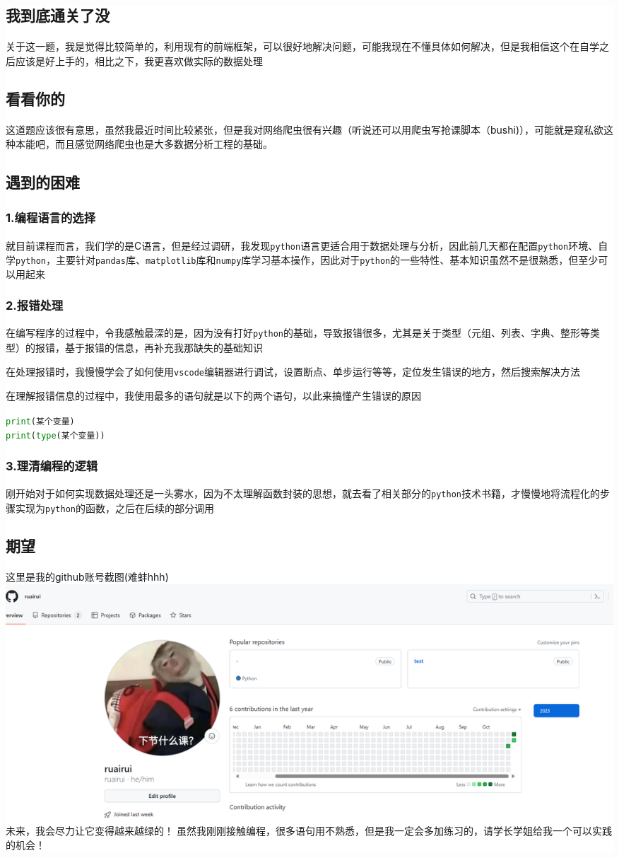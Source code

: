 ## 我到底通关了没

关于这一题，我是觉得比较简单的，利用现有的前端框架，可以很好地解决问题，可能我现在不懂具体如何解决，但是我相信这个在自学之后应该是好上手的，相比之下，我更喜欢做实际的数据处理

## 看看你的

这道题应该很有意思，虽然我最近时间比较紧张，但是我对网络爬虫很有兴趣（听说还可以用爬虫写抢课脚本（bushi)），可能就是窥私欲这种本能吧，而且感觉网络爬虫也是大多数据分析工程的基础。
## 遇到的困难

### 1.编程语言的选择

​	就目前课程而言，我们学的是C语言，但是经过调研，我发现`python`语言更适合用于数据处理与分析，因此前几天都在配置`python`环境、自学`python`，主要针对`pandas`库、`matplotlib`库和`numpy`库学习基本操作，因此对于`python`的一些特性、基本知识虽然不是很熟悉，但至少可以用起来

### 2.报错处理

​	在编写程序的过程中，令我感触最深的是，因为没有打好`python`的基础，导致报错很多，尤其是关于类型（元组、列表、字典、整形等类型）的报错，基于报错的信息，再补充我那缺失的基础知识

​	在处理报错时，我慢慢学会了如何使用`vscode`编辑器进行调试，设置断点、单步运行等等，定位发生错误的地方，然后搜索解决方法

​	在理解报错信息的过程中，我使用最多的语句就是以下的两个语句，以此来搞懂产生错误的原因

```python
print(某个变量)
print(type(某个变量))
```

### 3.理清编程的逻辑

​	刚开始对于如何实现数据处理还是一头雾水，因为不太理解函数封装的思想，就去看了相关部分的`python`技术书籍，才慢慢地将流程化的步骤实现为`python`的函数，之后在后续的部分调用

## 期望

这里是我的github账号截图(难蚌hhh)![](picture/9.png)未来，我会尽力让它变得越来越绿的！
虽然我刚刚接触编程，很多语句用不熟悉，但是我一定会多加练习的，请学长学姐给我一个可以实践的机会！







